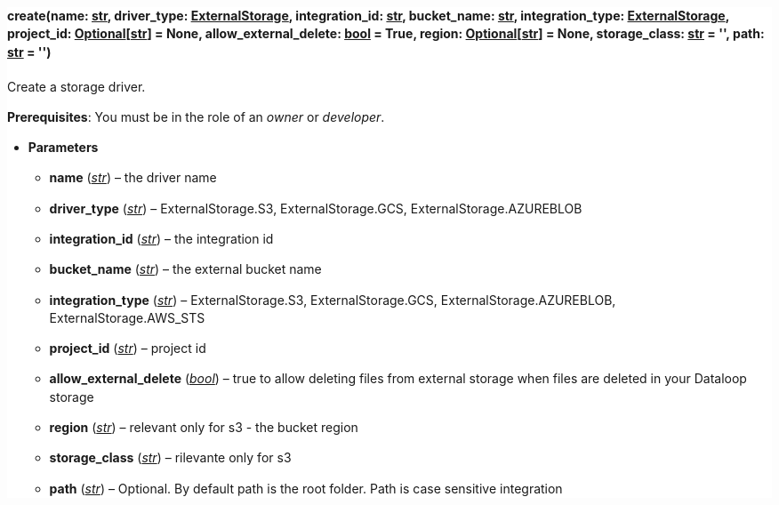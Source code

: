 #### create(name: [str](https://docs.python.org/3/library/stdtypes.html#str), driver_type: [ExternalStorage](entities.md#dtlpy.entities.driver.ExternalStorage), integration_id: [str](https://docs.python.org/3/library/stdtypes.html#str), bucket_name: [str](https://docs.python.org/3/library/stdtypes.html#str), integration_type: [ExternalStorage](entities.md#dtlpy.entities.driver.ExternalStorage), project_id: [Optional](https://docs.python.org/3/library/typing.html#typing.Optional)[[str](https://docs.python.org/3/library/stdtypes.html#str)] = None, allow_external_delete: [bool](https://docs.python.org/3/library/functions.html#bool) = True, region: [Optional](https://docs.python.org/3/library/typing.html#typing.Optional)[[str](https://docs.python.org/3/library/stdtypes.html#str)] = None, storage_class: [str](https://docs.python.org/3/library/stdtypes.html#str) = '', path: [str](https://docs.python.org/3/library/stdtypes.html#str) = '')
Create a storage driver.

**Prerequisites**: You must be in the role of an *owner* or *developer*.


* **Parameters**

    
    * **name** ([*str*](https://docs.python.org/3/library/stdtypes.html#str)) – the driver name


    * **driver_type** ([*str*](https://docs.python.org/3/library/stdtypes.html#str)) – ExternalStorage.S3, ExternalStorage.GCS, ExternalStorage.AZUREBLOB


    * **integration_id** ([*str*](https://docs.python.org/3/library/stdtypes.html#str)) – the integration id


    * **bucket_name** ([*str*](https://docs.python.org/3/library/stdtypes.html#str)) – the external bucket name


    * **integration_type** ([*str*](https://docs.python.org/3/library/stdtypes.html#str)) – ExternalStorage.S3, ExternalStorage.GCS, ExternalStorage.AZUREBLOB, ExternalStorage.AWS_STS


    * **project_id** ([*str*](https://docs.python.org/3/library/stdtypes.html#str)) – project id


    * **allow_external_delete** ([*bool*](https://docs.python.org/3/library/functions.html#bool)) – true to allow deleting files from external storage when files are deleted in your Dataloop storage


    * **region** ([*str*](https://docs.python.org/3/library/stdtypes.html#str)) – relevant only for s3 - the bucket region


    * **storage_class** ([*str*](https://docs.python.org/3/library/stdtypes.html#str)) – rilevante only for s3


    * **path** ([*str*](https://docs.python.org/3/library/stdtypes.html#str)) – Optional. By default path is the root folder. Path is case sensitive integration
